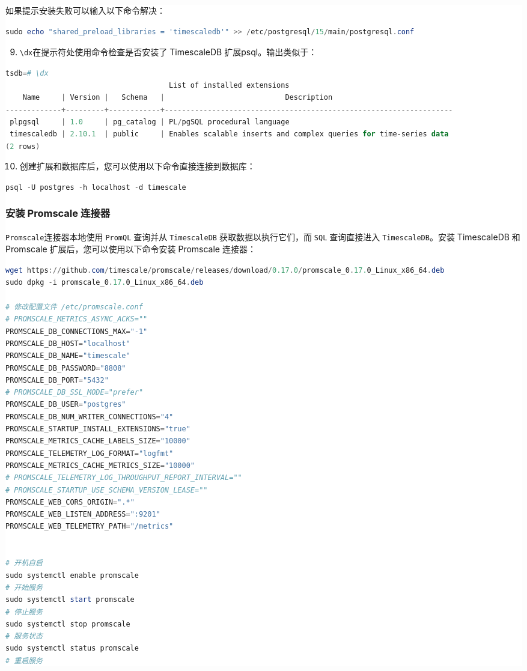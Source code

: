 如果提示安装失败可以输入以下命令解决：

```powershell
sudo echo "shared_preload_libraries = 'timescaledb'" >> /etc/postgresql/15/main/postgresql.conf
```

9. `\dx`在提示符处使用命令检查是否安装了 TimescaleDB 扩展psql。输出类似于：

```powershell
tsdb=# \dx
                                      List of installed extensions
    Name     | Version |   Schema   |                            Description                            
-------------+---------+------------+-------------------------------------------------------------------
 plpgsql     | 1.0     | pg_catalog | PL/pgSQL procedural language
 timescaledb | 2.10.1  | public     | Enables scalable inserts and complex queries for time-series data
(2 rows)

```

10. 创建扩展和数据库后，您可以使用以下命令直接连接到数据库：

```powershell
psql -U postgres -h localhost -d timescale
```

### 安装 Promscale 连接器

`Promscale`连接器本地使用 `PromQL` 查询并从 `TimescaleDB` 获取数据以执行它们，而 `SQL` 查询直接进入 `TimescaleDB`。安装 TimescaleDB 和 Promscale 扩展后，您可以使用以下命令安装 Promscale 连接器：

```powershell
wget https://github.com/timescale/promscale/releases/download/0.17.0/promscale_0.17.0_Linux_x86_64.deb
sudo dpkg -i promscale_0.17.0_Linux_x86_64.deb 

# 修改配置文件 /etc/promscale.conf
# PROMSCALE_METRICS_ASYNC_ACKS=""
PROMSCALE_DB_CONNECTIONS_MAX="-1"
PROMSCALE_DB_HOST="localhost"
PROMSCALE_DB_NAME="timescale"
PROMSCALE_DB_PASSWORD="8808"
PROMSCALE_DB_PORT="5432"
# PROMSCALE_DB_SSL_MODE="prefer"
PROMSCALE_DB_USER="postgres"
PROMSCALE_DB_NUM_WRITER_CONNECTIONS="4"
PROMSCALE_STARTUP_INSTALL_EXTENSIONS="true"
PROMSCALE_METRICS_CACHE_LABELS_SIZE="10000"
PROMSCALE_TELEMETRY_LOG_FORMAT="logfmt"
PROMSCALE_METRICS_CACHE_METRICS_SIZE="10000"
# PROMSCALE_TELEMETRY_LOG_THROUGHPUT_REPORT_INTERVAL=""
# PROMSCALE_STARTUP_USE_SCHEMA_VERSION_LEASE=""
PROMSCALE_WEB_CORS_ORIGIN=".*"
PROMSCALE_WEB_LISTEN_ADDRESS=":9201"
PROMSCALE_WEB_TELEMETRY_PATH="/metrics"


# 开机自启
sudo systemctl enable promscale
# 开始服务
sudo systemctl start promscale
# 停止服务
sudo systemctl stop promscale
# 服务状态
sudo systemctl status promscale
# 重启服务
```